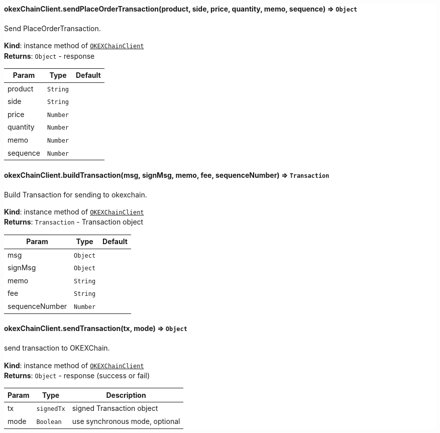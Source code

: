 #### okexChainClient.sendPlaceOrderTransaction(product, side, price, quantity, memo, sequence) ⇒ <code>Object</code>
Send PlaceOrderTransaction.

**Kind**: instance method of [<code>OKEXChainClient</code>](#module_client.OKEXChainClient)  
**Returns**: <code>Object</code> - response  

| Param | Type | Default |
| --- | --- | --- |
| product | <code>String</code> |  | 
| side | <code>String</code> |  | 
| price | <code>Number</code> |  | 
| quantity | <code>Number</code> |  | 
| memo | <code>Number</code> |  | 
| sequence | <code>Number</code> | <code></code> | 

<a name="module_client.OKEXChainClient+buildTransaction"></a>

#### okexChainClient.buildTransaction(msg, signMsg, memo, fee, sequenceNumber) ⇒ <code>Transaction</code>
Build Transaction for sending to okexchain.

**Kind**: instance method of [<code>OKEXChainClient</code>](#module_client.OKEXChainClient)  
**Returns**: <code>Transaction</code> - Transaction object  

| Param | Type | Default |
| --- | --- | --- |
| msg | <code>Object</code> |  | 
| signMsg | <code>Object</code> |  | 
| memo | <code>String</code> |  | 
| fee | <code>String</code> | <code></code> | 
| sequenceNumber | <code>Number</code> | <code></code> | 

<a name="module_client.OKEXChainClient+sendTransaction"></a>

#### okexChainClient.sendTransaction(tx, mode) ⇒ <code>Object</code>
send transaction to OKEXChain.

**Kind**: instance method of [<code>OKEXChainClient</code>](#module_client.OKEXChainClient)  
**Returns**: <code>Object</code> - response (success or fail)  

| Param | Type | Description |
| --- | --- | --- |
| tx | <code>signedTx</code> | signed Transaction object |
| mode | <code>Boolean</code> | use synchronous mode, optional |
